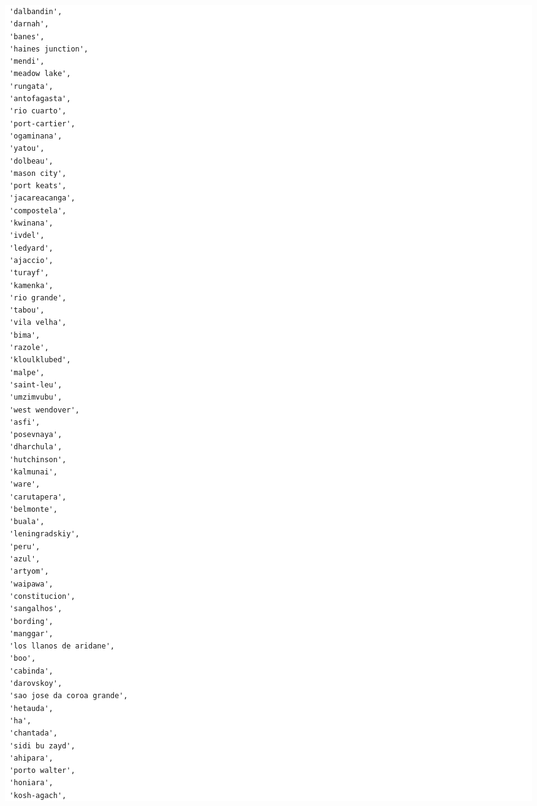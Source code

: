     'dalbandin',
     'darnah',
     'banes',
     'haines junction',
     'mendi',
     'meadow lake',
     'rungata',
     'antofagasta',
     'rio cuarto',
     'port-cartier',
     'ogaminana',
     'yatou',
     'dolbeau',
     'mason city',
     'port keats',
     'jacareacanga',
     'compostela',
     'kwinana',
     'ivdel',
     'ledyard',
     'ajaccio',
     'turayf',
     'kamenka',
     'rio grande',
     'tabou',
     'vila velha',
     'bima',
     'razole',
     'kloulklubed',
     'malpe',
     'saint-leu',
     'umzimvubu',
     'west wendover',
     'asfi',
     'posevnaya',
     'dharchula',
     'hutchinson',
     'kalmunai',
     'ware',
     'carutapera',
     'belmonte',
     'buala',
     'leningradskiy',
     'peru',
     'azul',
     'artyom',
     'waipawa',
     'constitucion',
     'sangalhos',
     'bording',
     'manggar',
     'los llanos de aridane',
     'boo',
     'cabinda',
     'darovskoy',
     'sao jose da coroa grande',
     'hetauda',
     'ha',
     'chantada',
     'sidi bu zayd',
     'ahipara',
     'porto walter',
     'honiara',
     'kosh-agach',